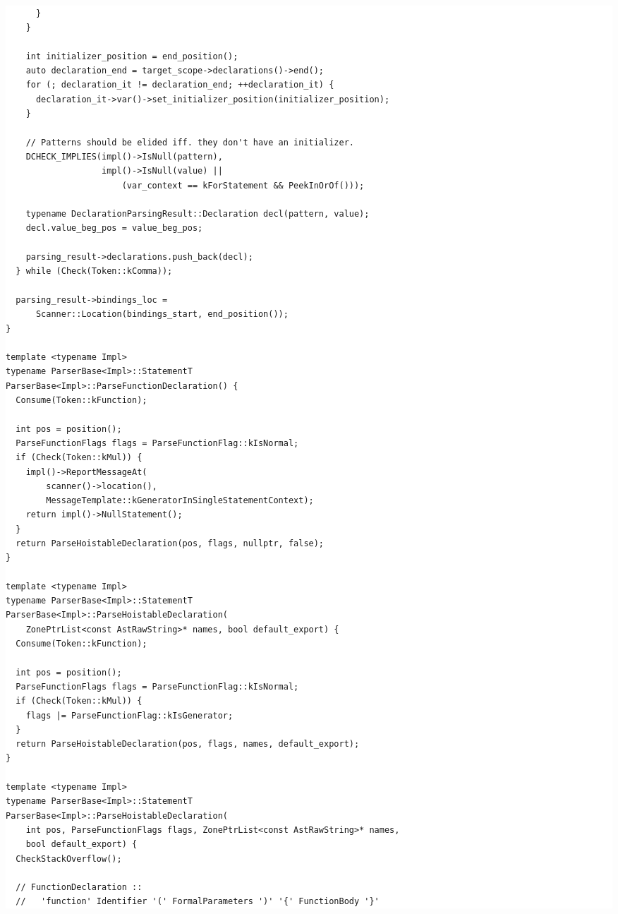 ```
      }
    }

    int initializer_position = end_position();
    auto declaration_end = target_scope->declarations()->end();
    for (; declaration_it != declaration_end; ++declaration_it) {
      declaration_it->var()->set_initializer_position(initializer_position);
    }

    // Patterns should be elided iff. they don't have an initializer.
    DCHECK_IMPLIES(impl()->IsNull(pattern),
                   impl()->IsNull(value) ||
                       (var_context == kForStatement && PeekInOrOf()));

    typename DeclarationParsingResult::Declaration decl(pattern, value);
    decl.value_beg_pos = value_beg_pos;

    parsing_result->declarations.push_back(decl);
  } while (Check(Token::kComma));

  parsing_result->bindings_loc =
      Scanner::Location(bindings_start, end_position());
}

template <typename Impl>
typename ParserBase<Impl>::StatementT
ParserBase<Impl>::ParseFunctionDeclaration() {
  Consume(Token::kFunction);

  int pos = position();
  ParseFunctionFlags flags = ParseFunctionFlag::kIsNormal;
  if (Check(Token::kMul)) {
    impl()->ReportMessageAt(
        scanner()->location(),
        MessageTemplate::kGeneratorInSingleStatementContext);
    return impl()->NullStatement();
  }
  return ParseHoistableDeclaration(pos, flags, nullptr, false);
}

template <typename Impl>
typename ParserBase<Impl>::StatementT
ParserBase<Impl>::ParseHoistableDeclaration(
    ZonePtrList<const AstRawString>* names, bool default_export) {
  Consume(Token::kFunction);

  int pos = position();
  ParseFunctionFlags flags = ParseFunctionFlag::kIsNormal;
  if (Check(Token::kMul)) {
    flags |= ParseFunctionFlag::kIsGenerator;
  }
  return ParseHoistableDeclaration(pos, flags, names, default_export);
}

template <typename Impl>
typename ParserBase<Impl>::StatementT
ParserBase<Impl>::ParseHoistableDeclaration(
    int pos, ParseFunctionFlags flags, ZonePtrList<const AstRawString>* names,
    bool default_export) {
  CheckStackOverflow();

  // FunctionDeclaration ::
  //   'function' Identifier '(' FormalParameters ')' '{' FunctionBody '}'
```